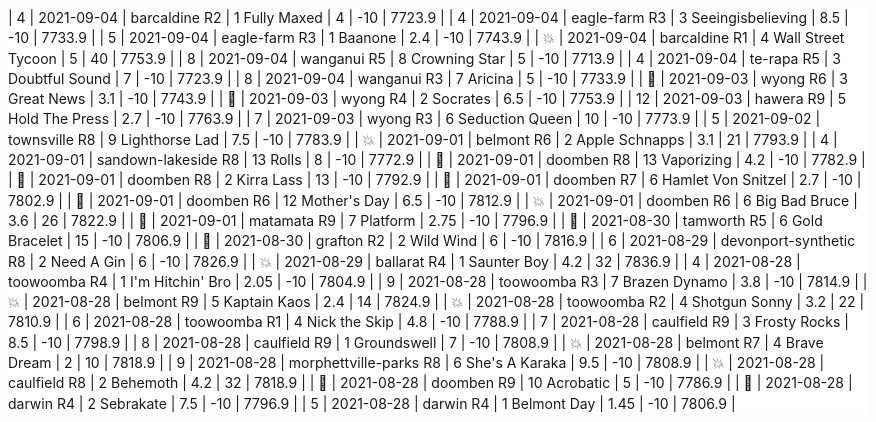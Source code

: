 | 4                 | 2021-09-04 | barcaldine R2          | 1 Fully Maxed        |   4    |      -10 |   7723.9 |
| 4                 | 2021-09-04 | eagle-farm R3          | 3 Seeingisbelieving  |   8.5  |      -10 |   7733.9 |
| 5                 | 2021-09-04 | eagle-farm R3          | 1 Baanone            |   2.4  |      -10 |   7743.9 |
| :boom:            | 2021-09-04 | barcaldine R1          | 4 Wall Street Tycoon |   5    |       40 |   7753.9 |
| 8                 | 2021-09-04 | wanganui R5            | 8 Crowning Star      |   5    |      -10 |   7713.9 |
| 4                 | 2021-09-04 | te-rapa R5             | 3 Doubtful Sound     |   7    |      -10 |   7723.9 |
| 8                 | 2021-09-04 | wanganui R3            | 7 Aricina            |   5    |      -10 |   7733.9 |
| :3rd_place_medal: | 2021-09-03 | wyong R6               | 3 Great News         |   3.1  |      -10 |   7743.9 |
| :2nd_place_medal: | 2021-09-03 | wyong R4               | 2 Socrates           |   6.5  |      -10 |   7753.9 |
| 12                | 2021-09-03 | hawera R9              | 5 Hold The Press     |   2.7  |      -10 |   7763.9 |
| 7                 | 2021-09-03 | wyong R3               | 6 Seduction Queen    |  10    |      -10 |   7773.9 |
| 5                 | 2021-09-02 | townsville R8          | 9 Lighthorse Lad     |   7.5  |      -10 |   7783.9 |
| :boom:            | 2021-09-01 | belmont R6             | 2 Apple Schnapps     |   3.1  |       21 |   7793.9 |
| 4                 | 2021-09-01 | sandown-lakeside R8    | 13 Rolls             |   8    |      -10 |   7772.9 |
| :3rd_place_medal: | 2021-09-01 | doomben R8             | 13 Vaporizing        |   4.2  |      -10 |   7782.9 |
| :2nd_place_medal: | 2021-09-01 | doomben R8             | 2 Kirra Lass         |  13    |      -10 |   7792.9 |
| :2nd_place_medal: | 2021-09-01 | doomben R7             | 6 Hamlet Von Snitzel |   2.7  |      -10 |   7802.9 |
| :3rd_place_medal: | 2021-09-01 | doomben R6             | 12 Mother's Day      |   6.5  |      -10 |   7812.9 |
| :boom:            | 2021-09-01 | doomben R6             | 6 Big Bad Bruce      |   3.6  |       26 |   7822.9 |
| :2nd_place_medal: | 2021-09-01 | matamata R9            | 7 Platform           |   2.75 |      -10 |   7796.9 |
| :2nd_place_medal: | 2021-08-30 | tamworth R5            | 6 Gold Bracelet      |  15    |      -10 |   7806.9 |
| :2nd_place_medal: | 2021-08-30 | grafton R2             | 2 Wild Wind          |   6    |      -10 |   7816.9 |
| 6                 | 2021-08-29 | devonport-synthetic R8 | 2 Need A Gin         |   6    |      -10 |   7826.9 |
| :boom:            | 2021-08-29 | ballarat R4            | 1 Saunter Boy        |   4.2  |       32 |   7836.9 |
| 4                 | 2021-08-28 | toowoomba R4           | 1 I'm Hitchin' Bro   |   2.05 |      -10 |   7804.9 |
| 9                 | 2021-08-28 | toowoomba R3           | 7 Brazen Dynamo      |   3.8  |      -10 |   7814.9 |
| :boom:            | 2021-08-28 | belmont R9             | 5 Kaptain Kaos       |   2.4  |       14 |   7824.9 |
| :boom:            | 2021-08-28 | toowoomba R2           | 4 Shotgun Sonny      |   3.2  |       22 |   7810.9 |
| 6                 | 2021-08-28 | toowoomba R1           | 4 Nick the Skip      |   4.8  |      -10 |   7788.9 |
| 7                 | 2021-08-28 | caulfield R9           | 3 Frosty Rocks       |   8.5  |      -10 |   7798.9 |
| 8                 | 2021-08-28 | caulfield R9           | 1 Groundswell        |   7    |      -10 |   7808.9 |
| :boom:            | 2021-08-28 | belmont R7             | 4 Brave Dream        |   2    |       10 |   7818.9 |
| 9                 | 2021-08-28 | morphettville-parks R8 | 6 She's A Karaka     |   9.5  |      -10 |   7808.9 |
| :boom:            | 2021-08-28 | caulfield R8           | 2 Behemoth           |   4.2  |       32 |   7818.9 |
| :2nd_place_medal: | 2021-08-28 | doomben R9             | 10 Acrobatic         |   5    |      -10 |   7786.9 |
| :3rd_place_medal: | 2021-08-28 | darwin R4              | 2 Sebrakate          |   7.5  |      -10 |   7796.9 |
| 5                 | 2021-08-28 | darwin R4              | 1 Belmont Day        |   1.45 |      -10 |   7806.9 |